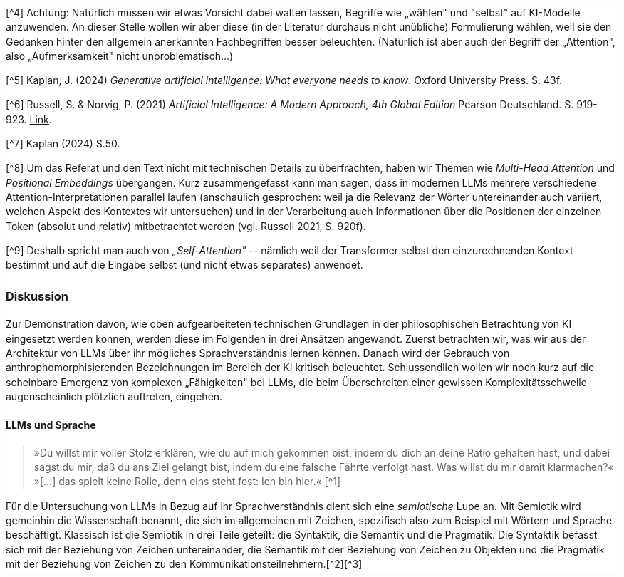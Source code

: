 [^4] Achtung: Natürlich müssen wir etwas Vorsicht dabei walten lassen, Begriffe wie „wählen" und "selbst" auf KI-Modelle anzuwenden. An dieser Stelle wollen wir aber diese (in der Literatur durchaus nicht unübliche) Formulierung wählen, weil sie den Gedanken hinter den allgemein anerkannten Fachbegriffen besser beleuchten. (Natürlich ist aber auch der Begriff der „Attention", also „Aufmerksamkeit" nicht unproblematisch...)

[^5] Kaplan, J. (2024) _Generative artificial intelligence: What everyone needs to know_. Oxford University Press. S. 43f.

[^6] Russell, S. & Norvig, P. (2021) _Artificial Intelligence: A Modern Approach, 4th Global Edition_ Pearson Deutschland. S. 919-923. [Link](https://elibrary.pearson.de/book/99.150005/9781292401171).

[^7] Kaplan (2024) S.50.

[^8] Um das Referat und den Text nicht mit technischen Details zu überfrachten, haben wir Themen wie _Multi-Head Attention_ und _Positional Embeddings_ übergangen. Kurz zusammengefasst kann man sagen, dass in modernen LLMs mehrere verschiedene Attention-Interpretationen parallel laufen (anschaulich gesprochen: weil ja die Relevanz der Wörter untereinander auch variiert, welchen Aspekt des Kontextes wir untersuchen) und in der Verarbeitung auch Informationen über die Positionen der einzelnen Token (absolut und relativ) mitbetrachtet werden  (vgl. Russell 2021, S. 920f).

[^9] Deshalb spricht man auch von _„Self-Attention"_ -- nämlich weil der Transformer selbst den einzurechnenden Kontext bestimmt und auf die Eingabe selbst (und nicht etwas separates) anwendet.

### Diskussion

Zur Demonstration davon, wie oben aufgearbeiteten technischen Grundlagen in der philosophischen Betrachtung von KI eingesetzt werden können, werden diese im Folgenden in drei Ansätzen angewandt.
Zuerst betrachten wir, was wir aus der Architektur von LLMs über ihr mögliches Sprachverständnis lernen können.
Danach wird der Gebrauch von anthrophomorphisierenden Bezeichnungen im Bereich der KI kritisch beleuchtet.
Schlussendlich wollen wir noch kurz auf die scheinbare Emergenz von komplexen „Fähigkeiten" bei LLMs, die beim Überschreiten einer gewissen Komplexitätsschwelle augenscheinlich plötzlich auftreten, eingehen.

#### LLMs und Sprache

> »Du willst mir voller Stolz erklären, wie du auf mich gekommen bist, indem du dich an deine Ratio gehalten hast, und dabei sagst du mir, daß du ans Ziel gelangt bist, indem du eine falsche Fährte verfolgt hast. Was willst du mir damit klarmachen?« »[…] das spielt keine Rolle, denn eins steht fest: Ich bin hier.« [^1]

Für die Untersuchung von LLMs in Bezug auf ihr Sprachverständnis dient sich eine _semiotische_ Lupe an.
Mit Semiotik wird gemeinhin die Wissenschaft benannt, die sich im allgemeinen mit Zeichen, spezifisch also zum Beispiel mit Wörtern und Sprache beschäftigt.
Klassisch ist die Semiotik in drei Teile geteilt: die Syntaktik, die Semantik und die Pragmatik.
Die Syntaktik befasst sich mit der Beziehung von Zeichen untereinander, die Semantik mit der Beziehung von Zeichen zu Objekten und die Pragmatik mit der Beziehung von Zeichen zu den Kommunikationsteilnehmern.[^2][^3]

<figure>
